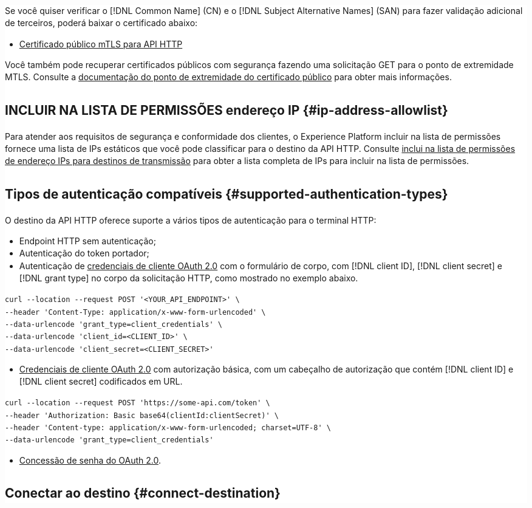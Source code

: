 Se você quiser verificar o [!DNL Common Name] (CN) e o [!DNL Subject Alternative Names] (SAN) para fazer validação adicional de terceiros, poderá baixar o certificado abaixo:

* [Certificado público mTLS para API HTTP](../../../landing/images/governance-privacy-security/encryption/destinations-public-certificate.zip)

Você também pode recuperar certificados públicos com segurança fazendo uma solicitação GET para o ponto de extremidade MTLS. Consulte a [documentação do ponto de extremidade do certificado público](../../../data-governance/mtls-api/public-certificate-endpoint.md) para obter mais informações.

## INCLUIR NA LISTA DE PERMISSÕES endereço IP {#ip-address-allowlist}

Para atender aos requisitos de segurança e conformidade dos clientes, o Experience Platform incluir na lista de permissões fornece uma lista de IPs estáticos que você pode classificar para o destino da API HTTP. Consulte [inclui na lista de permissões de endereço IPs para destinos de transmissão](/help/destinations/catalog/streaming/ip-address-allow-list.md) para obter a lista completa de IPs para incluir na lista de permissões.

## Tipos de autenticação compatíveis {#supported-authentication-types}

O destino da API HTTP oferece suporte a vários tipos de autenticação para o terminal HTTP:

* Endpoint HTTP sem autenticação;
* Autenticação do token portador;
* Autenticação de [credenciais de cliente OAuth 2.0](https://www.oauth.com/oauth2-servers/access-tokens/client-credentials/) com o formulário de corpo, com [!DNL client ID], [!DNL client secret] e [!DNL grant type] no corpo da solicitação HTTP, como mostrado no exemplo abaixo.

```shell
curl --location --request POST '<YOUR_API_ENDPOINT>' \
--header 'Content-Type: application/x-www-form-urlencoded' \
--data-urlencode 'grant_type=client_credentials' \
--data-urlencode 'client_id=<CLIENT_ID>' \
--data-urlencode 'client_secret=<CLIENT_SECRET>'
```

* [Credenciais de cliente OAuth 2.0](https://www.oauth.com/oauth2-servers/access-tokens/client-credentials/) com autorização básica, com um cabeçalho de autorização que contém [!DNL client ID] e [!DNL client secret] codificados em URL.

```shell
curl --location --request POST 'https://some-api.com/token' \
--header 'Authorization: Basic base64(clientId:clientSecret)' \
--header 'Content-type: application/x-www-form-urlencoded; charset=UTF-8' \
--data-urlencode 'grant_type=client_credentials'
```

* [Concessão de senha do OAuth 2.0](https://www.oauth.com/oauth2-servers/access-tokens/password-grant/).

## Conectar ao destino {#connect-destination}
